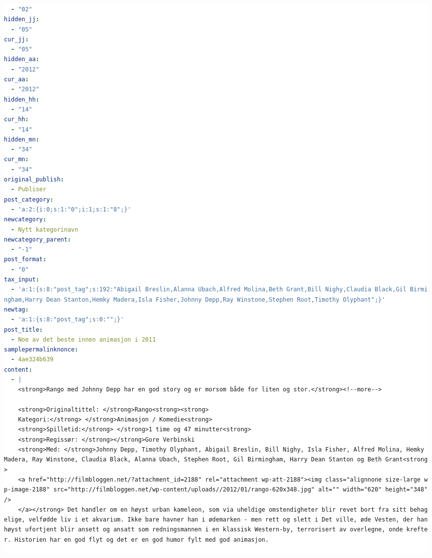 ```yaml
  - "02"
hidden_jj:
  - "05"
cur_jj:
  - "05"
hidden_aa:
  - "2012"
cur_aa:
  - "2012"
hidden_hh:
  - "14"
cur_hh:
  - "14"
hidden_mn:
  - "34"
cur_mn:
  - "34"
original_publish:
  - Publiser
post_category:
  - 'a:2:{i:0;s:1:"0";i:1;s:1:"8";}'
newcategory:
  - Nytt kategorinavn
newcategory_parent:
  - "-1"
post_format:
  - "0"
tax_input:
  - 'a:1:{s:8:"post_tag";s:192:"Abigail Breslin,Alanna Ubach,Alfred Molina,Beth Grant,Bill Nighy,Claudia Black,Gil Birmingham,Harry Dean Stanton,Hemky Madera,Isla Fisher,Johnny Depp,Ray Winstone,Stephen Root,Timothy Olyphant";}'
newtag:
  - 'a:1:{s:8:"post_tag";s:0:"";}'
post_title:
  - Noe av det beste innen animasjon i 2011
samplepermalinknonce:
  - 4ae324b639
content:
  - |
    <strong>Rango med Johnny Depp har en god story og er morsom både for liten og stor.</strong><!--more-->
    
    <strong>Originaltittel: </strong>Rango<strong><strong>
    Kategori:</strong> </strong>Animasjon / Komedie<strong>
    <strong>Spilletid:</strong> </strong>1 time og 47 minutter<strong>
    <strong>Regissør: </strong></strong>Gore Verbinski
    <strong>Med: </strong>Johnny Depp, Timothy Olyphant, Abigail Breslin, Bill Nighy, Isla Fisher, Alfred Molina, Hemky Madera, Ray Winstone, Claudia Black, Alanna Ubach, Stephen Root, Gil Birmingham, Harry Dean Stanton og Beth Grant<strong>
    <a href="http://filmbloggen.net/?attachment_id=2188" rel="attachment wp-att-2188"><img class="alignnone size-large wp-image-2188" src="http://filmbloggen.net/wp-content/uploads//2012/01/rango-620x348.jpg" alt="" width="620" height="348" />
    </a></strong> Det handler om en høyst urban kameleon, som via uheldige omstendigheter blir revet bort fra sitt behagelige, velfødde liv i et akvarium. Ikke bare havner han i ødemarken - men rett og slett i Det ville, øde Vesten, der han høyst ufortjent blir ansett og ansatt som redningsmannen i en klassisk Western-by, terrorisert av overlegne, onde krefter. Historien har en god flyt og det er en god humor fylt med god animasjon.
    
```